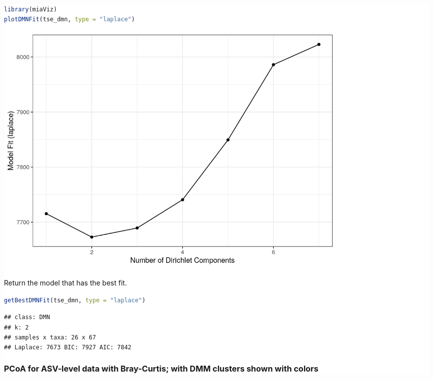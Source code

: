 ```r
library(miaViz)
plotDMNFit(tse_dmn, type = "laplace")
```

<img src="22_communitytyping_files/figure-html/unnamed-chunk-4-1.png" width="672" />

Return the model that has the best fit.


```r
getBestDMNFit(tse_dmn, type = "laplace")
```

```
## class: DMN 
## k: 2 
## samples x taxa: 26 x 67 
## Laplace: 7673 BIC: 7927 AIC: 7842
```
### PCoA for ASV-level data with Bray-Curtis; with DMM clusters shown with colors
